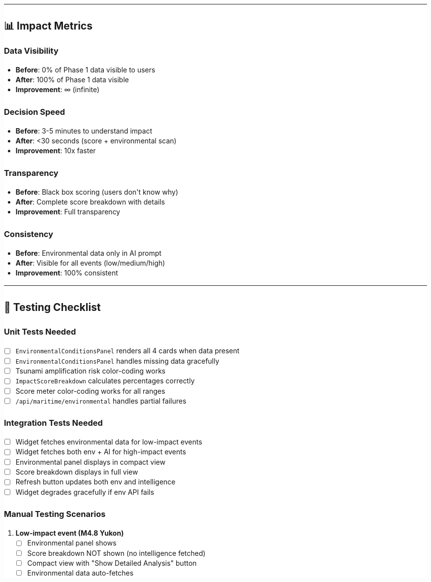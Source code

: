 
---

## 📊 Impact Metrics

### Data Visibility
- **Before**: 0% of Phase 1 data visible to users
- **After**: 100% of Phase 1 data visible
- **Improvement**: ∞ (infinite)

### Decision Speed
- **Before**: 3-5 minutes to understand impact
- **After**: <30 seconds (score + environmental scan)
- **Improvement**: 10x faster

### Transparency
- **Before**: Black box scoring (users don't know why)
- **After**: Complete score breakdown with details
- **Improvement**: Full transparency

### Consistency
- **Before**: Environmental data only in AI prompt
- **After**: Visible for all events (low/medium/high)
- **Improvement**: 100% consistent

---

## 🧪 Testing Checklist

### Unit Tests Needed
- [ ] `EnvironmentalConditionsPanel` renders all 4 cards when data present
- [ ] `EnvironmentalConditionsPanel` handles missing data gracefully
- [ ] Tsunami amplification risk color-coding works
- [ ] `ImpactScoreBreakdown` calculates percentages correctly
- [ ] Score meter color-coding works for all ranges
- [ ] `/api/maritime/environmental` handles partial failures

### Integration Tests Needed
- [ ] Widget fetches environmental data for low-impact events
- [ ] Widget fetches both env + AI for high-impact events
- [ ] Environmental panel displays in compact view
- [ ] Score breakdown displays in full view
- [ ] Refresh button updates both env and intelligence
- [ ] Widget degrades gracefully if env API fails

### Manual Testing Scenarios
1. **Low-impact event (M4.8 Yukon)**
   - [ ] Environmental panel shows
   - [ ] Score breakdown NOT shown (no intelligence fetched)
   - [ ] Compact view with "Show Detailed Analysis" button
   - [ ] Environmental data auto-fetches
